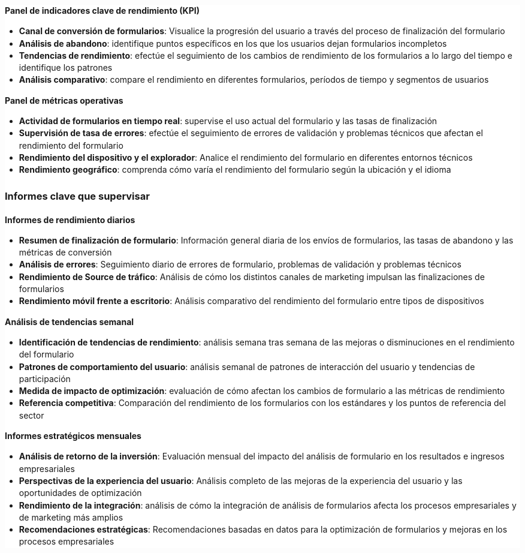 **Panel de indicadores clave de rendimiento (KPI)**

- **Canal de conversión de formularios**: Visualice la progresión del usuario a través del proceso de finalización del formulario
- **Análisis de abandono**: identifique puntos específicos en los que los usuarios dejan formularios incompletos
- **Tendencias de rendimiento**: efectúe el seguimiento de los cambios de rendimiento de los formularios a lo largo del tiempo e identifique los patrones
- **Análisis comparativo**: compare el rendimiento en diferentes formularios, períodos de tiempo y segmentos de usuarios

**Panel de métricas operativas**

- **Actividad de formularios en tiempo real**: supervise el uso actual del formulario y las tasas de finalización
- **Supervisión de tasa de errores**: efectúe el seguimiento de errores de validación y problemas técnicos que afectan el rendimiento del formulario
- **Rendimiento del dispositivo y el explorador**: Analice el rendimiento del formulario en diferentes entornos técnicos
- **Rendimiento geográfico**: comprenda cómo varía el rendimiento del formulario según la ubicación y el idioma

### Informes clave que supervisar

**Informes de rendimiento diarios**

- **Resumen de finalización de formulario**: Información general diaria de los envíos de formularios, las tasas de abandono y las métricas de conversión
- **Análisis de errores**: Seguimiento diario de errores de formulario, problemas de validación y problemas técnicos
- **Rendimiento de Source de tráfico**: Análisis de cómo los distintos canales de marketing impulsan las finalizaciones de formularios
- **Rendimiento móvil frente a escritorio**: Análisis comparativo del rendimiento del formulario entre tipos de dispositivos

**Análisis de tendencias semanal**

- **Identificación de tendencias de rendimiento**: análisis semana tras semana de las mejoras o disminuciones en el rendimiento del formulario
- **Patrones de comportamiento del usuario**: análisis semanal de patrones de interacción del usuario y tendencias de participación
- **Medida de impacto de optimización**: evaluación de cómo afectan los cambios de formulario a las métricas de rendimiento
- **Referencia competitiva**: Comparación del rendimiento de los formularios con los estándares y los puntos de referencia del sector

**Informes estratégicos mensuales**

- **Análisis de retorno de la inversión**: Evaluación mensual del impacto del análisis de formulario en los resultados e ingresos empresariales
- **Perspectivas de la experiencia del usuario**: Análisis completo de las mejoras de la experiencia del usuario y las oportunidades de optimización
- **Rendimiento de la integración**: análisis de cómo la integración de análisis de formularios afecta los procesos empresariales y de marketing más amplios
- **Recomendaciones estratégicas**: Recomendaciones basadas en datos para la optimización de formularios y mejoras en los procesos empresariales
